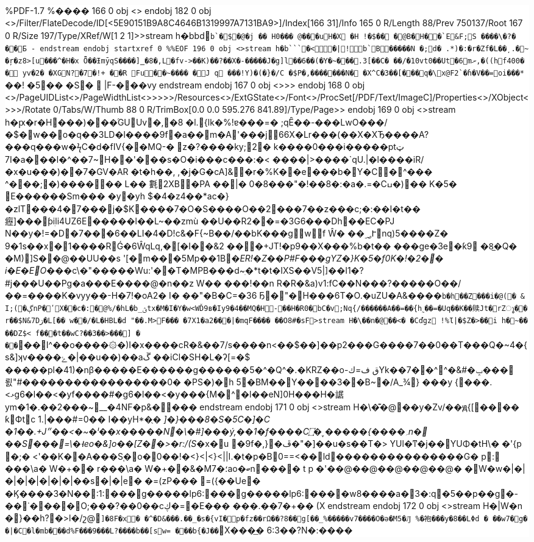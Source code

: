 %PDF-1.7 %���� 166 0 obj <> endobj 182 0 obj <>/Filter/FlateDecode/ID[<5E90151B9A8C4646B1319997A7131BA9>]/Index[166 31]/Info 165 0 R/Length 88/Prev 750137/Root 167 0 R/Size 197/Type/XRef/W[1 2 1]>>stream h�bbd``b`�$�@�j �� H0��� @���uH�X �H !� $�� �@B�H��`E&F;S ����\�?���  Б - endstream endobj startxref 0 %%EOF 196 0 obj <>stream h�b```�<�|!b`B�����N �;d� .*)�:�r�Zf�L��̦ .�~�ŗ�z8>[u���^�Η�x Ȫ��ƗmȳqS����]̳�8�,L�fv->��K)��?��X�-�����J�g]l��6��(�Y�~���.3[��C� ��/�10vt0��Ut �6mށ,�((hf400�� yv�2� �XGN?�7�!+ ��R Fu��~���� �J q ���!Y)�(�}�/C �$P�,� ������N� �X^C�3��[���q�\x@F2`�ɦ�V��=oi���*`` ��! �5�� �S�  |F-�  ��vy endstream endobj 167 0 obj <>>> endobj 168 0 obj <>/PageUIDList<>/PageWidthList<>>>>>/Resources<>/ExtGState<>/Font<>/ProcSet[/PDF/Text/ImageC]/Properties<>/XObject<>>>/Rotate 0/Tabs/W/Thumb 88 0 R/TrimBox[0.0 0.0 595.276 841.89]/Type/Page>> endobj 169 0 obj <>stream h�ԗ�r�H���)���֜GUUv�,�8 �l.{lk�%!ɐ���=� ;qȆ��-���LwO���/�$�w��o�q��3LD�l����9f�a��m�A'���j66X�Lr���(��X�XЂ����A?���q���w�ϟC�d�fIV{��MQ-� z�?����ky;2� k����0���i�����ptټ 7I�a���l�^��7~H��'���s�O�i���c���:�< ����|>����`qU.|�l����iR/�x�u���)��7�GV�AR �t�h��, ,�j�G�cA]&�r�%K��e���b�Y�C�^��� ^���;�)������ L�� 氀2XB�PA ��|� 0�8���"�!��8�:�a�.=�Cߎ�)�� K�5� E������Sm��� �y�yh $�4�z4��*ac�}�zlT���4�7���j�$K����7�O�S����O��2���7��z���c;�:��I�t��癧]���ƥiׅli4UZ6E�����l��L~��zmù ��U��R2��=�3G6���Dh��EC�PJ N��y�!=�D�7���6��LI�4�D!c&�F{~B��/��bK���gwf Ŵ� ��؃Ւnq)5����Z� 9�1s��x�1����RǴ�6ŴqLq,�[�I��&2 ���+JT!�p9��X���%b�t�� ���ge�3e�ƙ9 �8̲�Q� �M)]S��@��UU� �s '[�m���5Mp��1B_�ER!�Z��P#F���gYZ�}K�5�f0K�!�2�� i�E�EO��_�c\�"�����Wu:'��T�MPB���d~ִ�*t�t�IXS��V5|]��I1�?#j���U��Pg�a���E����@�n��z W�� ���!��n R�R�&a)v1:fC��N���?�����O��/��=����K�vyy��-H�7!�oA2� I� ��"�B�C=�36 Ҕ�"�H���6T�O.�uZU �A&����`b�h��Z���i�@(� &I;(�ڳnP�ʹX��c�:�@%/�hL�b_ؿtx�M�I�Y�w< WĎ9ʙ�Iy9�4��MQ�H-��H�R0�bC�v;Nq{/������A��=��{h˷��=�Uq��K��赎Jt�rZൂ��r��$N&7Dڗ�L[�� w��/�L�HBL�d "��.M>F��� �7X1�a2���|�mqF���� ��O8#�sF>stream H�\��n�@��<� �Cďgz !%Ɩ|�$Z�> ��i h�~����DZ$< f���t��wC?��3��>���] ���`��I^��o����۞�)I�x����cR�&��7/s����n<��$��]��p2���G����7��0��T���Q�~4�{s&]ʞv����ۓ�|��u��)��aڱ ��iCl�SH�L�ʔ[=�$ �����pl�41)�nβ�����E������g������5�^�Q^�.�KRZ��o-ق ف=كYk��7��^^�&#�ݒ��� 뢼"#�����������������0� �PS�)�h 5�BM��Y����3��B~�/A_¾} ���y {���.<ޅg6�l��<�yf����#�g6�l��<�y���{M�^�l��eN]0H���H�䛯ym�1�.��2���~__�4NF�p&� ��� endstream endobj 171 0 obj <>stream H�\�͊�@��y�Zv/��ԭ{[���� ƙФtc 1.|���#=0�� I��yH*_�ֻ� ]�}���8�S�5C�]�C �1��.+J״��<�~�ˡ��x�����N׬�\�#]���ý,��1�f����C۝�˯�����{����؍n� ��S���=\�˧eo�&]o��[Z��>�r:/(S_�x�u �9f�,}�ڦ�"�]��u�s��T�> YUl�ͳ�j��YUΦ�tH\� �'{p �;� <'��K��A� ��S֚�o�0��!�<}<|<}<||I.�t�p�B0==<��ld���������������G� p: ���\a� W�+�� r���\a� W�+��&�M؛�7ao�ބn���� t p �'��@� �@� �@� �@� �@�  �W�w�|�|�|�|�|�|�|�|��s�|�|e� �=(zP��� =({��Ue� �Ϗ����3�N��:1:���g�����lp6:���g�����lp6:����w8����a�3�:q�5��p��g�- ��˙����O;���?��0��cڮ�=�E��� ���.��7�+� � (X endstream endobj 172 0 obj <>stream H�|W�n �}��h?�>l�/շ@`]�8F�x� �^�D&���.��_�s�{vI�p�fz��rΩ��?8��g[��_%�����v7����O�ə�M5�Ԓ %�袍���y�8��LΦd � ��w7�g��|�C�l�mb���d%F���9���L?����b��[sw= ���b{�J��`޻X���͟� 6:3��?N�:����